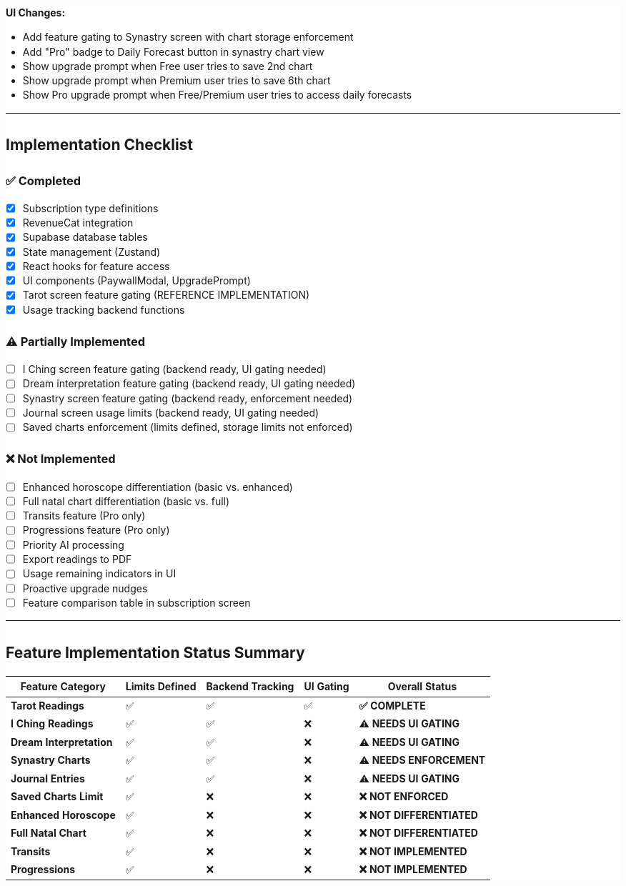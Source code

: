 **UI Changes:**
- Add feature gating to Synastry screen with chart storage enforcement
- Add "Pro" badge to Daily Forecast button in synastry chart view
- Show upgrade prompt when Free user tries to save 2nd chart
- Show upgrade prompt when Premium user tries to save 6th chart
- Show Pro upgrade prompt when Free/Premium user tries to access daily forecasts

---

## Implementation Checklist

### ✅ Completed
- [x] Subscription type definitions
- [x] RevenueCat integration
- [x] Supabase database tables
- [x] State management (Zustand)
- [x] React hooks for feature access
- [x] UI components (PaywallModal, UpgradePrompt)
- [x] Tarot screen feature gating (REFERENCE IMPLEMENTATION)
- [x] Usage tracking backend functions

### ⚠️ Partially Implemented
- [ ] I Ching screen feature gating (backend ready, UI gating needed)
- [ ] Dream interpretation feature gating (backend ready, UI gating needed)
- [ ] Synastry screen feature gating (backend ready, enforcement needed)
- [ ] Journal screen usage limits (backend ready, UI gating needed)
- [ ] Saved charts enforcement (limits defined, storage limits not enforced)

### ❌ Not Implemented
- [ ] Enhanced horoscope differentiation (basic vs. enhanced)
- [ ] Full natal chart differentiation (basic vs. full)
- [ ] Transits feature (Pro only)
- [ ] Progressions feature (Pro only)
- [ ] Priority AI processing
- [ ] Export readings to PDF
- [ ] Usage remaining indicators in UI
- [ ] Proactive upgrade nudges
- [ ] Feature comparison table in subscription screen

---

## Feature Implementation Status Summary

| Feature Category | Limits Defined | Backend Tracking | UI Gating | Overall Status |
|-----------------|---------------|------------------|-----------|----------------|
| **Tarot Readings** | ✅ | ✅ | ✅ | **✅ COMPLETE** |
| **I Ching Readings** | ✅ | ✅ | ❌ | **⚠️ NEEDS UI GATING** |
| **Dream Interpretation** | ✅ | ✅ | ❌ | **⚠️ NEEDS UI GATING** |
| **Synastry Charts** | ✅ | ✅ | ❌ | **⚠️ NEEDS ENFORCEMENT** |
| **Journal Entries** | ✅ | ✅ | ❌ | **⚠️ NEEDS UI GATING** |
| **Saved Charts Limit** | ✅ | ❌ | ❌ | **❌ NOT ENFORCED** |
| **Enhanced Horoscope** | ✅ | ❌ | ❌ | **❌ NOT DIFFERENTIATED** |
| **Full Natal Chart** | ✅ | ❌ | ❌ | **❌ NOT DIFFERENTIATED** |
| **Transits** | ✅ | ❌ | ❌ | **❌ NOT IMPLEMENTED** |
| **Progressions** | ✅ | ❌ | ❌ | **❌ NOT IMPLEMENTED** |